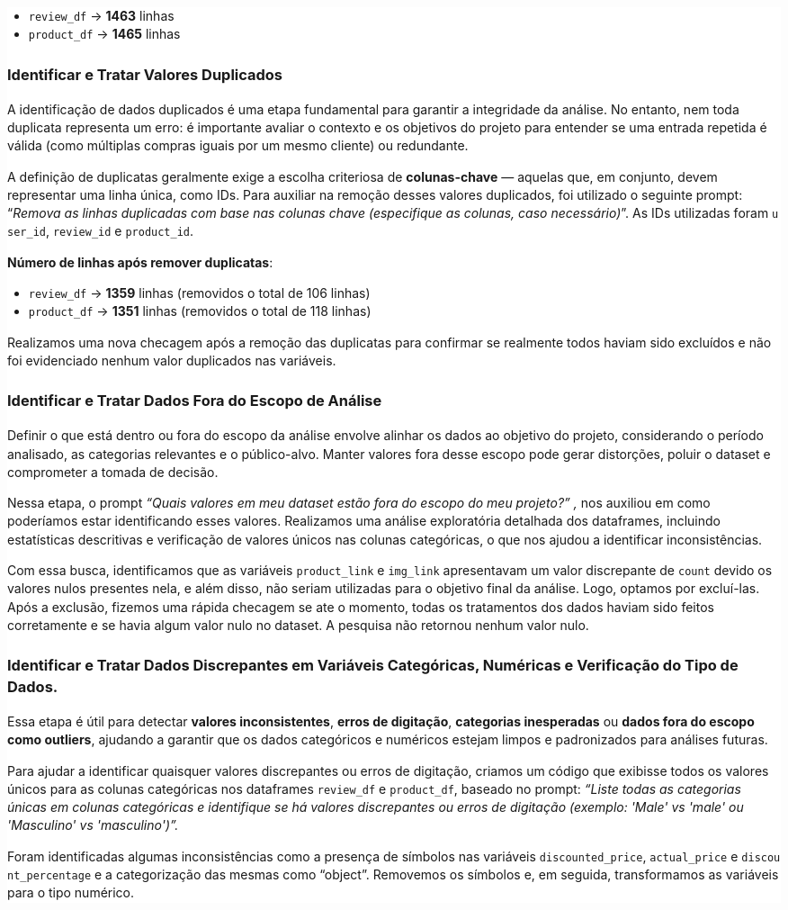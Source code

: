 - `review_df` → **1463** linhas
- `product_df` → **1465** linhas

### Identificar e Tratar Valores Duplicados

A identificação de dados duplicados é uma etapa fundamental para garantir a integridade da análise. No entanto, nem toda duplicata representa um erro: é importante avaliar o contexto e os objetivos do projeto para entender se uma entrada repetida é válida (como múltiplas compras iguais por um mesmo cliente) ou redundante.

A definição de duplicatas geralmente exige a escolha criteriosa de **colunas-chave** — aquelas que, em conjunto, devem representar uma linha única, como IDs.  Para auxiliar na remoção desses valores duplicados, foi utilizado o seguinte prompt: “*Remova as linhas duplicadas com base nas colunas chave (especifique as colunas, caso necessário)*”. As IDs utilizadas foram `user_id`, `review_id` e `product_id`.

**Número de linhas após remover duplicatas**: 

- `review_df` → **1359** linhas (removidos o total de 106 linhas)
- `product_df` → **1351** linhas (removidos o total de 118 linhas)

Realizamos uma nova checagem após a remoção das duplicatas para confirmar se realmente todos haviam sido excluídos e não foi evidenciado nenhum valor duplicados nas variáveis. 

### Identificar e Tratar Dados Fora do Escopo de Análise

Definir o que está dentro ou fora do escopo da análise envolve alinhar os dados ao objetivo do projeto, considerando o período analisado, as categorias relevantes e o público-alvo. Manter valores fora desse escopo pode gerar distorções, poluir o dataset e comprometer a tomada de decisão.  

Nessa etapa, o prompt *“Quais valores em meu dataset estão fora do escopo do meu projeto?” ,* nos auxiliou em como poderíamos estar identificando esses valores. Realizamos uma análise exploratória detalhada dos dataframes, incluindo estatísticas descritivas e verificação de valores únicos nas colunas categóricas, o que nos ajudou a identificar inconsistências.

Com essa busca, identificamos que as variáveis `product_link` e `img_link` apresentavam um valor discrepante de `count` devido os valores nulos presentes nela, e além disso, não seriam utilizadas para o objetivo final da análise. Logo, optamos por excluí-las. Após a exclusão, fizemos uma rápida checagem se ate o momento, todas os tratamentos dos dados haviam sido feitos corretamente e se havia algum valor nulo no dataset. A pesquisa não retornou nenhum valor nulo. 

### Identificar e Tratar Dados Discrepantes em Variáveis Categóricas, Numéricas e Verificação do Tipo de Dados.

Essa etapa é útil para detectar **valores inconsistentes**, **erros de digitação**, **categorias inesperadas** ou **dados fora do escopo como outliers**, ajudando a garantir que os dados categóricos e numéricos estejam limpos e padronizados para análises futuras.

Para ajudar a identificar quaisquer valores discrepantes ou erros de digitação, criamos um código que exibisse todos os valores únicos para as colunas categóricas nos dataframes `review_df` e `product_df`, baseado no prompt: *“Liste todas as categorias únicas em colunas categóricas e identifique se há valores discrepantes ou erros de digitação (exemplo: 'Male' vs 'male' ou 'Masculino' vs 'masculino')”.*

Foram identificadas algumas inconsistências como a presença de símbolos nas variáveis `discounted_price`, `actual_price` e `discount_percentage` e a categorização das mesmas como “object”. Removemos os símbolos e, em seguida, transformamos as variáveis para o tipo numérico.  
